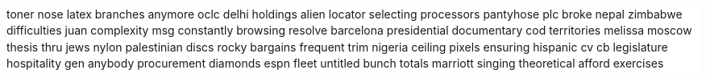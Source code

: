 toner
nose
latex
branches
anymore
oclc
delhi
holdings
alien
locator
selecting
processors
pantyhose
plc
broke
nepal
zimbabwe
difficulties
juan
complexity
msg
constantly
browsing
resolve
barcelona
presidential
documentary
cod
territories
melissa
moscow
thesis
thru
jews
nylon
palestinian
discs
rocky
bargains
frequent
trim
nigeria
ceiling
pixels
ensuring
hispanic
cv
cb
legislature
hospitality
gen
anybody
procurement
diamonds
espn
fleet
untitled
bunch
totals
marriott
singing
theoretical
afford
exercises